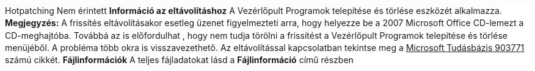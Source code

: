 </tr>
<tr class="odd">
<td style="border:1px solid black;">Hotpatching</td>
<td style="border:1px solid black;">Nem érintett</td>
</tr>
<tr class="even">
<td style="border:1px solid black;"><strong>Információ az eltávolításhoz</strong></td>
<td style="border:1px solid black;">A Vezérlőpult Programok telepítése és törlése eszközét alkalmazza.
<strong>Megjegyzés:</strong> A frissítés eltávolításakor esetleg üzenet figyelmezteti arra, hogy helyezze be a 2007 Microsoft Office CD-lemezt a CD-meghajtóba. Továbbá az is előfordulhat , hogy nem tudja törölni a frissítést a Vezérlőpult Programok telepítése és törlése menüjéből. A probléma több okra is visszavezethető. Az eltávolítással kapcsolatban tekintse meg a <a href="http://support.microsoft.com/kb/903771">Microsoft Tudásbázis 903771</a> számú cikkét.</td>
</tr>
<tr class="odd">
<td style="border:1px solid black;"><strong>Fájlinformációk</strong></td>
<td style="border:1px solid black;">A teljes fájladatokat lásd a <strong>Fájlinformáció</strong> című részben</td>
</tr>
